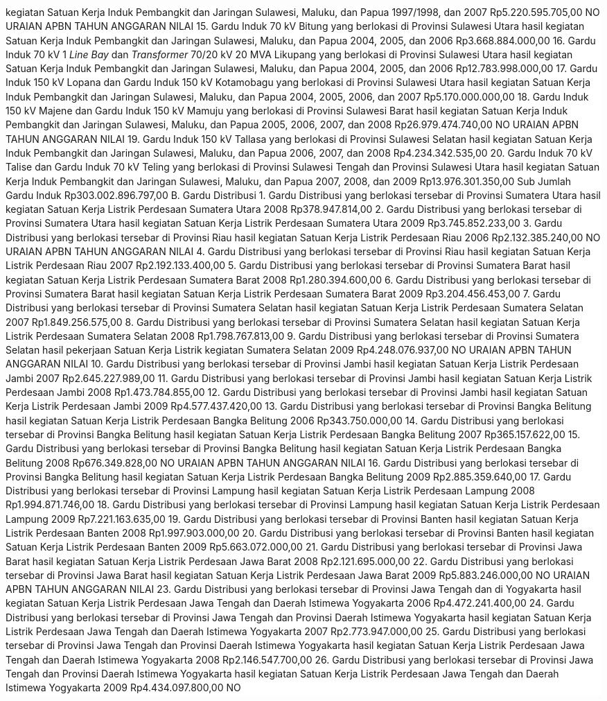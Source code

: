 kegiatan Satuan Kerja Induk Pembangkit dan Jaringan Sulawesi, Maluku, dan Papua 1997/1998, dan 2007 Rp5.220.595.705,00 NO URAIAN APBN TAHUN ANGGARAN NILAI 15. Gardu Induk 70 kV Bitung yang berlokasi di Provinsi Sulawesi Utara hasil kegiatan Satuan Kerja Induk Pembangkit dan Jaringan Sulawesi, Maluku, dan Papua 2004, 2005, dan 2006 Rp3.668.884.000,00 16. Gardu Induk 70 kV 1 _Line_ _Bay_ dan _Transformer_ 70/20 kV 20 MVA Likupang yang berlokasi di Provinsi Sulawesi Utara hasil kegiatan Satuan Kerja Induk Pembangkit dan Jaringan Sulawesi, Maluku, dan Papua 2004, 2005, dan 2006 Rp12.783.998.000,00 17. Gardu Induk 150 kV Lopana dan Gardu Induk 150 kV Kotamobagu yang berlokasi di Provinsi Sulawesi Utara hasil kegiatan Satuan Kerja Induk Pembangkit dan Jaringan Sulawesi, Maluku, dan Papua 2004, 2005, 2006, dan 2007 Rp5.170.000.000,00 18. Gardu Induk 150 kV Majene dan Gardu Induk 150 kV Mamuju yang berlokasi di Provinsi Sulawesi Barat hasil kegiatan Satuan Kerja Induk Pembangkit dan Jaringan Sulawesi, Maluku, dan Papua 2005, 2006, 2007, dan 2008 Rp26.979.474.740,00 NO URAIAN APBN TAHUN ANGGARAN NILAI 19. Gardu Induk 150 kV Tallasa yang berlokasi di Provinsi Sulawesi Selatan hasil kegiatan Satuan Kerja Induk Pembangkit dan Jaringan Sulawesi, Maluku, dan Papua 2006, 2007, dan 2008 Rp4.234.342.535,00 20. Gardu Induk 70 kV Talise dan Gardu Induk 70 kV Teling yang berlokasi di Provinsi Sulawesi Tengah dan Provinsi Sulawesi Utara hasil kegiatan Satuan Kerja Induk Pembangkit dan Jaringan Sulawesi, Maluku, dan Papua 2007, 2008, dan 2009 Rp13.976.301.350,00 Sub Jumlah Gardu Induk Rp303.002.896.797,00 B. Gardu Distribusi 1. Gardu Distribusi yang berlokasi tersebar di Provinsi Sumatera Utara hasil kegiatan Satuan Kerja Listrik Perdesaan Sumatera Utara 2008 Rp378.947.814,00 2. Gardu Distribusi yang berlokasi tersebar di Provinsi Sumatera Utara hasil kegiatan Satuan Kerja Listrik Perdesaan Sumatera Utara 2009 Rp3.745.852.233,00 3. Gardu Distribusi yang berlokasi tersebar di Provinsi Riau hasil kegiatan Satuan Kerja Listrik Perdesaan Riau 2006 Rp2.132.385.240,00 NO URAIAN APBN TAHUN ANGGARAN NILAI 4. Gardu Distribusi yang berlokasi tersebar di Provinsi Riau hasil kegiatan Satuan Kerja Listrik Perdesaan Riau 2007 Rp2.192.133.400,00 5. Gardu Distribusi yang berlokasi tersebar di Provinsi Sumatera Barat hasil kegiatan Satuan Kerja Listrik Perdesaan Sumatera Barat 2008 Rp1.280.394.600,00 6. Gardu Distribusi yang berlokasi tersebar di Provinsi Sumatera Barat hasil kegiatan Satuan Kerja Listrik Perdesaan Sumatera Barat 2009 Rp3.204.456.453,00 7. Gardu Distribusi yang berlokasi tersebar di Provinsi Sumatera Selatan hasil kegiatan Satuan Kerja Listrik Perdesaan Sumatera Selatan 2007 Rp1.849.256.575,00 8. Gardu Distribusi yang berlokasi tersebar di Provinsi Sumatera Selatan hasil kegiatan Satuan Kerja Listrik Perdesaan Sumatera Selatan 2008 Rp1.798.767.813,00 9. Gardu Distribusi yang berlokasi tersebar di Provinsi Sumatera Selatan hasil pekerjaan Satuan Kerja Listrik kegiatan Sumatera Selatan 2009 Rp4.248.076.937,00 NO URAIAN APBN TAHUN ANGGARAN NILAI 10. Gardu Distribusi yang berlokasi tersebar di Provinsi Jambi hasil kegiatan Satuan Kerja Listrik Perdesaan Jambi 2007 Rp2.645.227.989,00 11. Gardu Distribusi yang berlokasi tersebar di Provinsi Jambi hasil kegiatan Satuan Kerja Listrik Perdesaan Jambi 2008 Rp1.473.784.855,00 12. Gardu Distribusi yang berlokasi tersebar di Provinsi Jambi hasil kegiatan Satuan Kerja Listrik Perdesaan Jambi 2009 Rp4.577.437.420,00 13. Gardu Distribusi yang berlokasi tersebar di Provinsi Bangka Belitung hasil kegiatan Satuan Kerja Listrik Perdesaan Bangka Belitung 2006 Rp343.750.000,00 14. Gardu Distribusi yang berlokasi tersebar di Provinsi Bangka Belitung hasil kegiatan Satuan Kerja Listrik Perdesaan Bangka Belitung 2007 Rp365.157.622,00 15. Gardu Distribusi yang berlokasi tersebar di Provinsi Bangka Belitung hasil kegiatan Satuan Kerja Listrik Perdesaan Bangka Belitung 2008 Rp676.349.828,00 NO URAIAN APBN TAHUN ANGGARAN NILAI 16. Gardu Distribusi yang berlokasi tersebar di Provinsi Bangka Belitung hasil kegiatan Satuan Kerja Listrik Perdesaan Bangka Belitung 2009 Rp2.885.359.640,00 17. Gardu Distribusi yang berlokasi tersebar di Provinsi Lampung hasil kegiatan Satuan Kerja Listrik Perdesaan Lampung 2008 Rp1.994.871.746,00 18. Gardu Distribusi yang berlokasi tersebar di Provinsi Lampung hasil kegiatan Satuan Kerja Listrik Perdesaan Lampung 2009 Rp7.221.163.635,00 19. Gardu Distribusi yang berlokasi tersebar di Provinsi Banten hasil kegiatan Satuan Kerja Listrik Perdesaan Banten 2008 Rp1.997.903.000,00 20. Gardu Distribusi yang berlokasi tersebar di Provinsi Banten hasil kegiatan Satuan Kerja Listrik Perdesaan Banten 2009 Rp5.663.072.000,00 21. Gardu Distribusi yang berlokasi tersebar di Provinsi Jawa Barat hasil kegiatan Satuan Kerja Listrik Perdesaan Jawa Barat 2008 Rp2.121.695.000,00 22. Gardu Distribusi yang berlokasi tersebar di Provinsi Jawa Barat hasil kegiatan Satuan Kerja Listrik Perdesaan Jawa Barat 2009 Rp5.883.246.000,00 NO URAIAN APBN TAHUN ANGGARAN NILAI 23. Gardu Distribusi yang berlokasi tersebar di Provinsi Jawa Tengah dan di Yogyakarta hasil kegiatan Satuan Kerja Listrik Perdesaan Jawa Tengah dan Daerah Istimewa Yogyakarta 2006 Rp4.472.241.400,00 24. Gardu Distribusi yang berlokasi tersebar di Provinsi Jawa Tengah dan Provinsi Daerah Istimewa Yogyakarta hasil kegiatan Satuan Kerja Listrik Perdesaan Jawa Tengah dan Daerah Istimewa Yogyakarta 2007 Rp2.773.947.000,00 25. Gardu Distribusi yang berlokasi tersebar di Provinsi Jawa Tengah dan Provinsi Daerah Istimewa Yogyakarta hasil kegiatan Satuan Kerja Listrik Perdesaan Jawa Tengah dan Daerah Istimewa Yogyakarta 2008 Rp2.146.547.700,00 26. Gardu Distribusi yang berlokasi tersebar di Provinsi Jawa Tengah dan Provinsi Daerah Istimewa Yogyakarta hasil kegiatan Satuan Kerja Listrik Perdesaan Jawa Tengah dan Daerah Istimewa Yogyakarta 2009 Rp4.434.097.800,00 NO